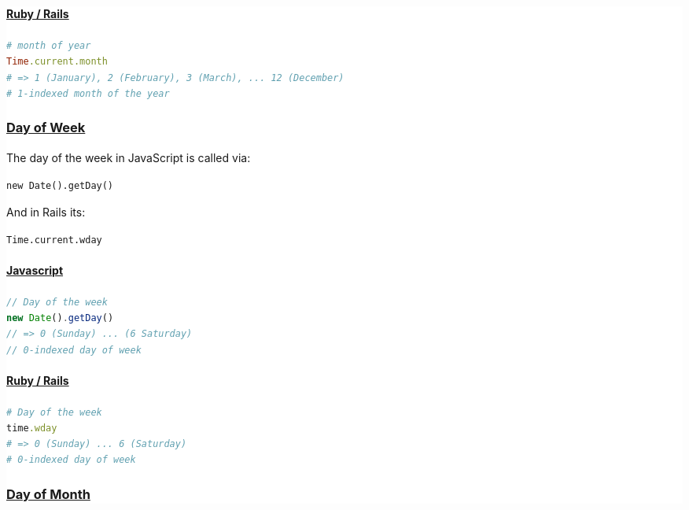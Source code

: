 <h4 id="rb-month-of-year">
  <a href="#rb-month-of-year">
    Ruby / Rails
  </a>
</h4>

```rb title=ruby
# month of year
Time.current.month
# => 1 (January), 2 (February), 3 (March), ... 12 (December)
# 1-indexed month of the year
```

<h3 id="day-of-week">
  <a href="#day-of-week">
    Day of Week
  </a>
</h3>

The day of the week in JavaScript is called via:

`new Date().getDay()`

And in Rails its:

`Time.current.wday`

<h4 id="js-day-of-week">
  <a href="#js-day-of-week">
    Javascript
  </a>
</h4>

```js title=javascript
// Day of the week
new Date().getDay()
// => 0 (Sunday) ... (6 Saturday)
// 0-indexed day of week
```

<h4 id="rb-day-of-week">
  <a href="#rb-day-of-week">
    Ruby / Rails
  </a>
</h4>

```rb title=ruby
# Day of the week
time.wday
# => 0 (Sunday) ... 6 (Saturday)
# 0-indexed day of week
```

<h3 id="day-of-month">
  <a href="#day-of-month">
    Day of Month
  </a>
</h3>
